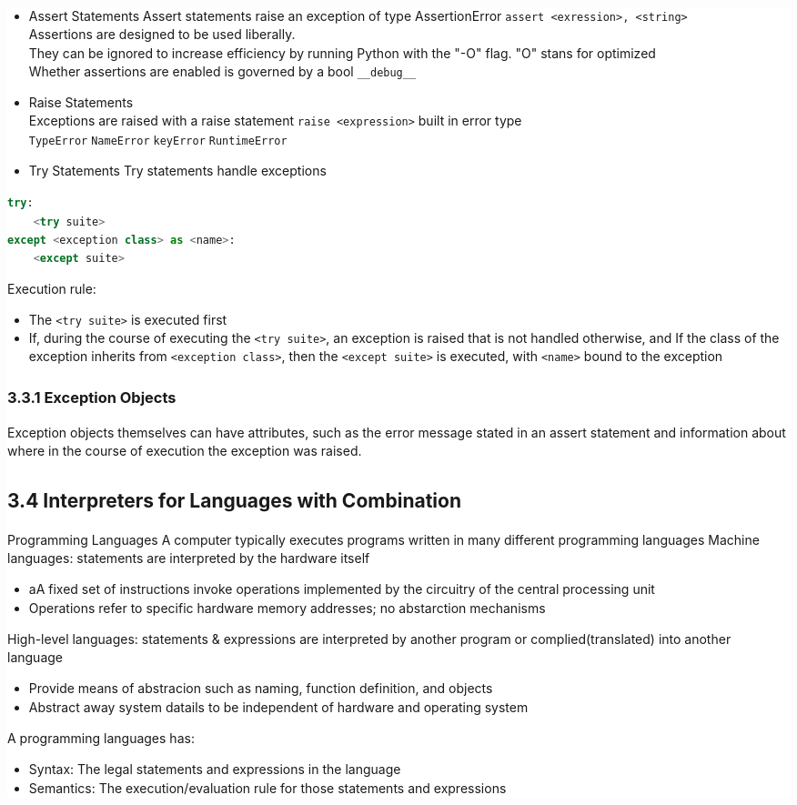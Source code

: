 - Assert Statements
Assert statements raise an exception of type AssertionError
`assert <exression>, <string>`  
Assertions are designed to be used liberally.  
They can be ignored to increase efficiency by running Python with the "-O" flag. "O" stans for optimized  
Whether assertions are enabled is governed by a bool `__debug__`  

- Raise Statements  
Exceptions are raised with a raise statement
`raise <expression>`
built in error type  
`TypeError` 
`NameError`
`keyError`
`RuntimeError`

- Try Statements
Try statements handle exceptions
```py
try:
    <try suite>
except <exception class> as <name>:
    <except suite>
```
Execution rule:
- The `<try suite>` is executed first
- If, during the course of executing the `<try suite>`, an exception is raised that is not handled otherwise,  and If the class of the exception inherits from `<exception class>`,  then the `<except suite>` is executed, with `<name>` bound to the exception  

### 3.3.1 Exception Objects
Exception objects themselves can have attributes, such as the error message stated in an assert statement and information about where in the course of execution the exception was raised.  


## 3.4 Interpreters for Languages with Combination

Programming Languages
A computer typically executes programs written in many different programming languages
Machine languages: statements are interpreted by the hardware itself
- aA fixed set of instructions invoke operations implemented by the circuitry of the central processing unit
- Operations refer to specific hardware memory addresses; no abstarction mechanisms

High-level languages: statements & expressions are interpreted by another program or complied(translated) into another language
- Provide means of abstracion such as naming, function definition, and objects
- Abstract away system datails to be independent of hardware and operating system

A programming languages has:
- Syntax: The legal statements and expressions in the language
- Semantics: The execution/evaluation rule for those statements and expressions
